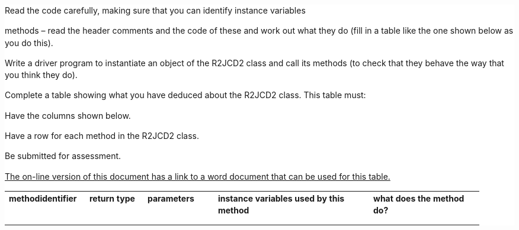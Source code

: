Read the code carefully, making sure that you can identify instance variables

methods – read the header comments and the code of these and work out what they do (fill in a table like the one shown below as you do this).

Write a driver program to instantiate an object of the R2JCD2 class and call its methods (to check that they behave the way that you think they do).

Complete a table showing what you have deduced about the R2JCD2 class. This table must:

Have the columns shown below.

Have a row for each method in the R2JCD2 class.

Be submitted for assessment.

<a href="https://mylo.utas.edu.au/content/enforced/169021-AW_EAI_16S2_12577_1_0_0_1_1/Assessment/assignment02/R2JCD2Table.doc?_&amp;d2lSessionVal=Eh1HhJ5Ci7WInD9orSTzKEvrp&amp;ou=169021">The on-line version of this document has a link to a word document that can be used for this table.</a>

<table width="730">

 <tbody>

  <tr>

   <td width="122"><strong>method</strong><strong>identifier</strong></td>

   <td width="84"><strong>return type</strong></td>

   <td width="105"><strong>parameters</strong></td>

   <td width="248"><strong>instance variables used by this method</strong></td>

   <td width="172"><strong>what does the method do?</strong></td>

  </tr>

  <tr>

   <td width="122"> </td>

   <td width="84"> </td>

   <td width="105"> </td>

   <td width="248"> </td>

   <td width="172"> </td>

  </tr>

  <tr>

   <td width="122"> </td>

   <td width="84"> </td>

   <td width="105"> </td>

   <td width="248"> </td>

   <td width="172"> </td>

  </tr>
